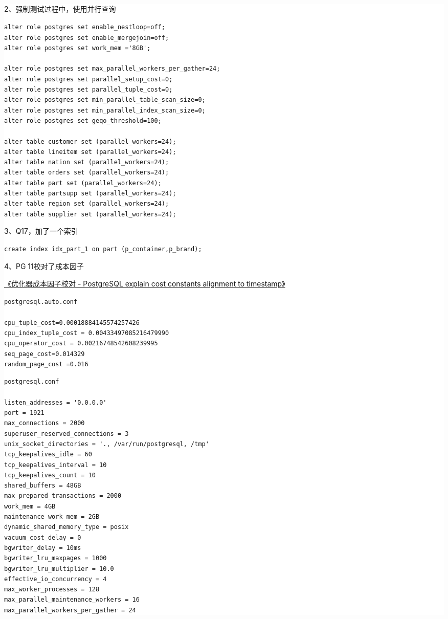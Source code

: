 2、强制测试过程中，使用并行查询  
  
```  
alter role postgres set enable_nestloop=off;  
alter role postgres set enable_mergejoin=off;  
alter role postgres set work_mem ='8GB';  
  
alter role postgres set max_parallel_workers_per_gather=24;  
alter role postgres set parallel_setup_cost=0;  
alter role postgres set parallel_tuple_cost=0;  
alter role postgres set min_parallel_table_scan_size=0;  
alter role postgres set min_parallel_index_scan_size=0;  
alter role postgres set geqo_threshold=100;
  
alter table customer set (parallel_workers=24);  
alter table lineitem set (parallel_workers=24);  
alter table nation set (parallel_workers=24);  
alter table orders set (parallel_workers=24);  
alter table part set (parallel_workers=24);  
alter table partsupp set (parallel_workers=24);  
alter table region set (parallel_workers=24);  
alter table supplier set (parallel_workers=24);  
```  
  
3、Q17，加了一个索引  
  
```  
create index idx_part_1 on part (p_container,p_brand);  
```  
  
4、PG 11校对了成本因子  
  
[《优化器成本因子校对 - PostgreSQL explain cost constants alignment to timestamp》](../201311/20131126_03.md)    
  
```
postgresql.auto.conf

cpu_tuple_cost=0.00018884145574257426  
cpu_index_tuple_cost = 0.00433497085216479990  
cpu_operator_cost = 0.00216748542608239995  
seq_page_cost=0.014329  
random_page_cost =0.016
```
    
```
postgresql.conf

listen_addresses = '0.0.0.0'
port = 1921
max_connections = 2000
superuser_reserved_connections = 3
unix_socket_directories = '., /var/run/postgresql, /tmp'
tcp_keepalives_idle = 60
tcp_keepalives_interval = 10
tcp_keepalives_count = 10
shared_buffers = 48GB
max_prepared_transactions = 2000
work_mem = 4GB
maintenance_work_mem = 2GB
dynamic_shared_memory_type = posix
vacuum_cost_delay = 0
bgwriter_delay = 10ms
bgwriter_lru_maxpages = 1000
bgwriter_lru_multiplier = 10.0
effective_io_concurrency = 4
max_worker_processes = 128
max_parallel_maintenance_workers = 16
max_parallel_workers_per_gather = 24
```